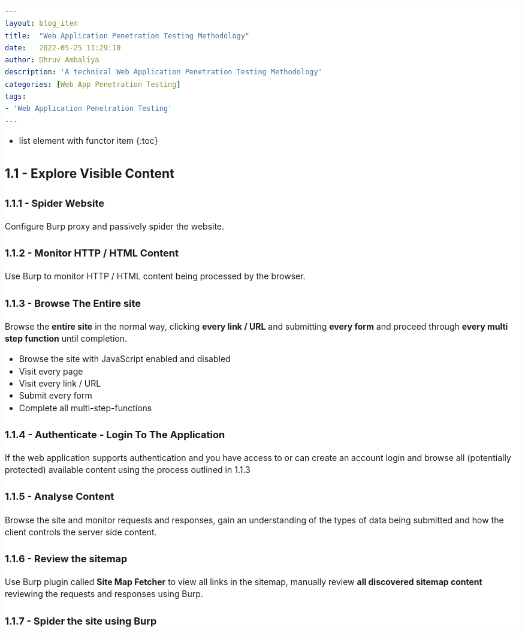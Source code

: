 ```yaml
---
layout: blog_item
title:  "Web Application Penetration Testing Methodology"
date:   2022-05-25 11:29:10
author: Dhruv Ambaliya
description: 'A technical Web Application Penetration Testing Methodology'
categories: [Web App Penetration Testing]
tags:
- 'Web Application Penetration Testing'
---
```


* list element with functor item
{:toc}

## 1.1 - Explore Visible Content

### 1.1.1 - Spider Website

Configure Burp proxy and passively spider the website.

### 1.1.2 - Monitor HTTP / HTML Content  

Use Burp to monitor HTTP / HTML content being processed by the browser.

### 1.1.3 - Browse The Entire site

Browse the **entire site** in the normal way, clicking **every link / URL** and submitting **every form** and proceed through **every multi step function** until completion.

- Browse the site with JavaScript enabled and disabled
- Visit every page
- Visit every link / URL
- Submit every form
- Complete all multi-step-functions

### 1.1.4 - Authenticate - Login To The Application

If the web application supports authentication and you have access to or can create an account login and browse all (potentially protected) available content using the process outlined in 1.1.3

### 1.1.5 - Analyse Content

Browse the site and monitor requests and responses, gain an understanding of the types of data being submitted and how the client controls the server side content.

### 1.1.6 - Review the sitemap

Use Burp plugin called **Site Map Fetcher** to view all links in the sitemap, manually review **all discovered sitemap content** reviewing the requests and responses using Burp.

### 1.1.7 - Spider the site using Burp
